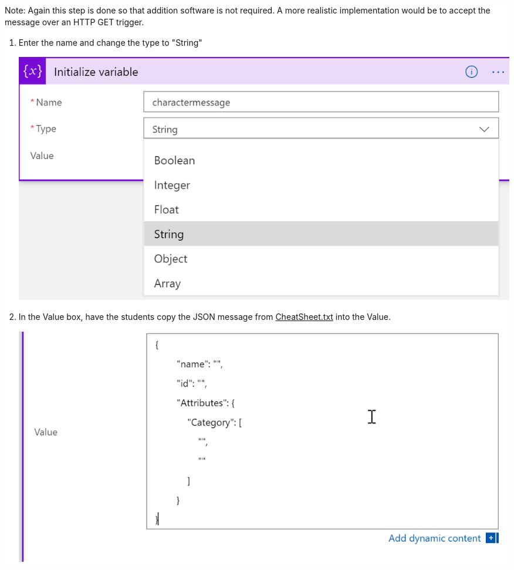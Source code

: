 Note:  Again this step is done so that addition software is not required.  A more realistic implementation would be to accept the message over an HTTP GET trigger.

1. Enter the name and change the type to "String"

    ![Logic App Variable](images/logic_app_initial_variable_type.png "Logic App Variable")

1. In the Value box, have the students copy the JSON message from [CheatSheet.txt](CheatSheet.txt) into the Value.

    ![Logic App Variable](images/logic_app_variable_body.png "Logic App Variable")
